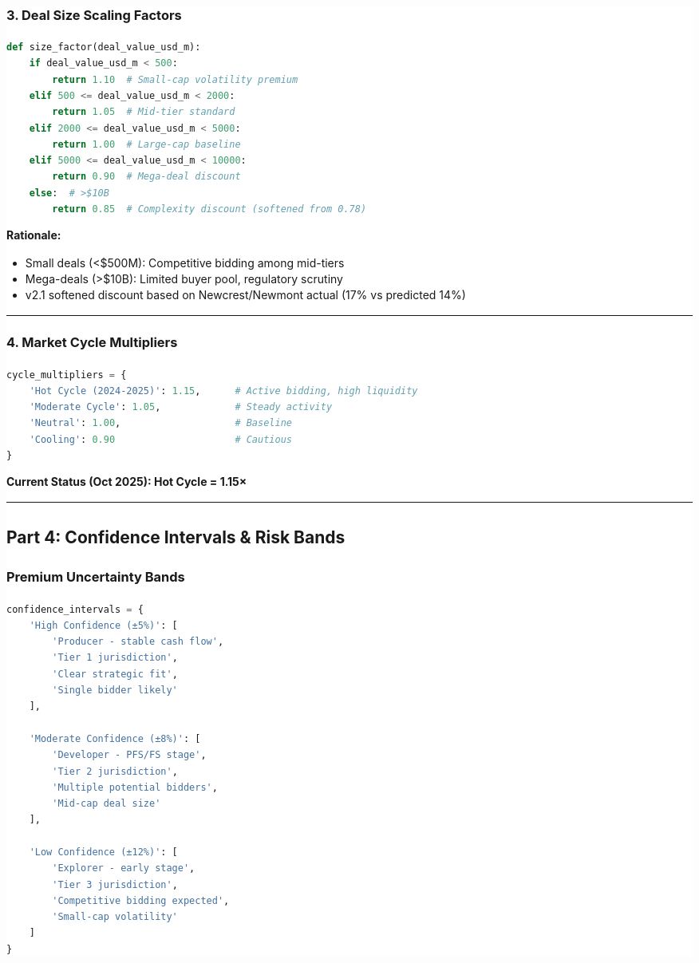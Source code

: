 
### 3. Deal Size Scaling Factors

```python
def size_factor(deal_value_usd_m):
    if deal_value_usd_m < 500:
        return 1.10  # Small-cap volatility premium
    elif 500 <= deal_value_usd_m < 2000:
        return 1.05  # Mid-tier standard
    elif 2000 <= deal_value_usd_m < 5000:
        return 1.00  # Large-cap baseline
    elif 5000 <= deal_value_usd_m < 10000:
        return 0.90  # Mega-deal discount
    else:  # >$10B
        return 0.85  # Complexity discount (softened from 0.78)
```

**Rationale:**
- Small deals (<$500M): Competitive bidding among mid-tiers
- Mega-deals (>$10B): Limited buyer pool, regulatory scrutiny
- v2.1 softened discount based on Newcrest/Newmont actual (17% vs predicted 14%)

---

### 4. Market Cycle Multipliers

```python
cycle_multipliers = {
    'Hot Cycle (2024-2025)': 1.15,      # Active bidding, high liquidity
    'Moderate Cycle': 1.05,             # Steady activity
    'Neutral': 1.00,                    # Baseline
    'Cooling': 0.90                     # Cautious
}
```

**Current Status (Oct 2025): Hot Cycle = 1.15×**

---

## Part 4: Confidence Intervals & Risk Bands

### Premium Uncertainty Bands

```python
confidence_intervals = {
    'High Confidence (±5%)': [
        'Producer - stable cash flow',
        'Tier 1 jurisdiction',
        'Clear strategic fit',
        'Single bidder likely'
    ],
    
    'Moderate Confidence (±8%)': [
        'Developer - PFS/FS stage',
        'Tier 2 jurisdiction',
        'Multiple potential bidders',
        'Mid-cap deal size'
    ],
    
    'Low Confidence (±12%)': [
        'Explorer - early stage',
        'Tier 3 jurisdiction',
        'Competitive bidding expected',
        'Small-cap volatility'
    ]
}
```